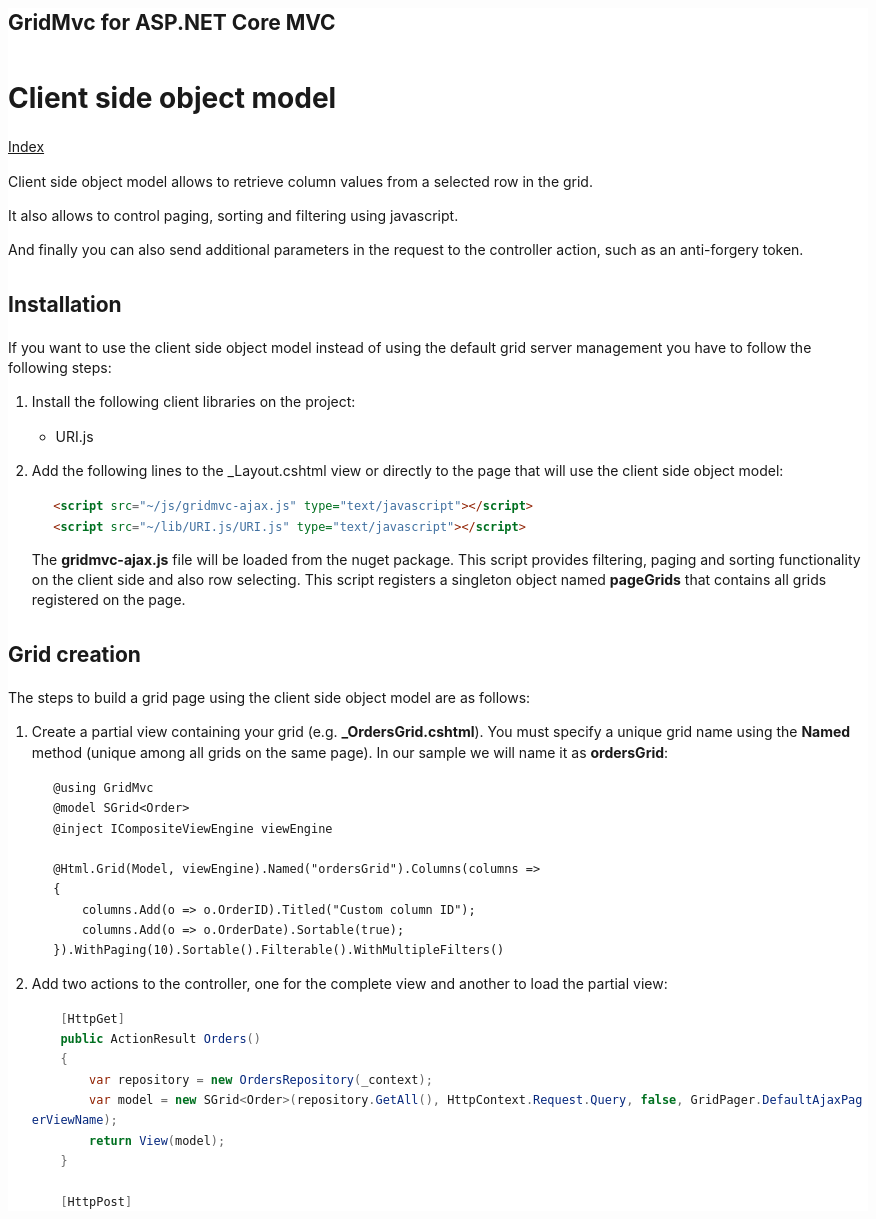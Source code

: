 ## GridMvc for ASP.NET Core MVC

# Client side object model

[Index](Documentation.md)

Client side object model allows to retrieve column values from a selected row in the grid.

It also allows to control paging, sorting and filtering using javascript.

And finally you can also send additional parameters in the request to the controller action, such as an anti-forgery token.

## Installation 

If you want to use the client side object model instead of using the default grid server management you have to follow the following steps:

1. Install the following client libraries on the project:
    * URI.js

2. Add the following lines to the _Layout.cshtml view or directly to the page that will use the client side object model:
    ```html
       <script src="~/js/gridmvc-ajax.js" type="text/javascript"></script>
       <script src="~/lib/URI.js/URI.js" type="text/javascript"></script>
    ```
    The **gridmvc-ajax.js** file will be loaded from the nuget package. This script provides filtering, paging and sorting functionality on the client side and also row selecting. This script registers a singleton object named **pageGrids** that contains all grids registered on the page.

## Grid creation

The steps to build a grid page using the client side object model are as follows:

1. Create a partial view containing your grid (e.g. **_OrdersGrid.cshtml**). You must specify a unique grid name using the **Named** method (unique among all grids on the same page). In our sample we will name it as **ordersGrid**:

    ```razor
       @using GridMvc
       @model SGrid<Order>
       @inject ICompositeViewEngine viewEngine

       @Html.Grid(Model, viewEngine).Named("ordersGrid").Columns(columns =>
       {
           columns.Add(o => o.OrderID).Titled("Custom column ID");
           columns.Add(o => o.OrderDate).Sortable(true);
       }).WithPaging(10).Sortable().Filterable().WithMultipleFilters()
   ```
  
2. Add two actions to the controller, one for the complete view and another to load the partial view:

    ```c#
        [HttpGet]
        public ActionResult Orders()
        {
            var repository = new OrdersRepository(_context);
            var model = new SGrid<Order>(repository.GetAll(), HttpContext.Request.Query, false, GridPager.DefaultAjaxPagerViewName);
            return View(model);
        }
        
        [HttpPost]
   ```
